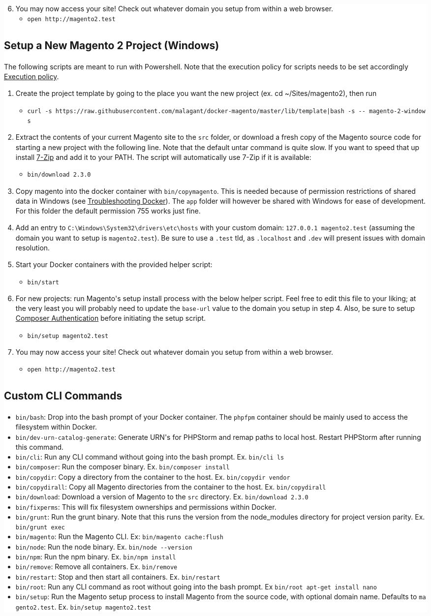 6. You may now access your site! Check out whatever domain you setup from within a web browser.
    - `open http://magento2.test`

## Setup a New Magento 2 Project (Windows)

The following scripts are meant to run with Powershell. Note that the execution policy for scripts needs to be set accordingly [Execution policy](https://docs.microsoft.com/en-us/powershell/module/microsoft.powershell.security/get-executionpolicy?view=powershell-6).

1. Create the project template by going to the place you want the new project (ex. cd ~/Sites/magento2), then run
	- `curl -s https://raw.githubusercontent.com/malagant/docker-magento/master/lib/template|bash -s -- magento-2-windows`

2. Extract the contents of your current Magento site to the `src` folder, or download a fresh copy of the Magento source code for starting a new project with the following line. Note that the default untar command is quite slow. If you want to speed that up install [7-Zip](http://www.7-zip.org/) and add it to your PATH. The script will automatically use 7-Zip if it is available:
    - `bin/download 2.3.0`

3. Copy magento into the docker container with `bin/copymagento`. This is needed because of permission restrictions of shared data in Windows (see [Troubleshooting Docker](https://docs.docker.com/docker-for-windows/troubleshoot/#permissions-errors-on-data-directories-for-shared-volumes)). The `app` folder will however be shared with Windows for ease of development. For this folder the default permission 755 works just fine.

4. Add an entry to `C:\Windows\System32\drivers\etc\hosts` with your custom domain: `127.0.0.1 magento2.test` (assuming the domain  you want to setup is `magento2.test`). Be sure to use a `.test` tld, as `.localhost` and `.dev` will present issues with domain resolution.

5. Start your Docker containers with the provided helper script:
    - `bin/start`

6. For new projects: run Magento's setup install process with the below helper script. Feel free to edit this file to your liking; at the very least you will probably need to update the `base-url` value to the domain you setup in step 4. Also, be sure to setup [Composer Authentication](https://github.com/malagant/docker-magento#composer-authentication) before initiating the setup script.
    - `bin/setup magento2.test`

7. You may now access your site! Check out whatever domain you setup from within a web browser.
    - `open http://magento2.test`

## Custom CLI Commands

- `bin/bash`: Drop into the bash prompt of your Docker container. The `phpfpm` container should be mainly used to access the filesystem within Docker.
- `bin/dev-urn-catalog-generate`: Generate URN's for PHPStorm and remap paths to local host. Restart PHPStorm after running this command.
- `bin/cli`: Run any CLI command without going into the bash prompt. Ex. `bin/cli ls`
- `bin/composer`: Run the composer binary. Ex. `bin/composer install`
- `bin/copydir`: Copy a directory from the container to the host. Ex. `bin/copydir vendor`
- `bin/copydirall`: Copy all Magento directories from the container to the host. Ex. `bin/copydirall`
- `bin/download`: Download a version of Magento to the `src` directory. Ex. `bin/download 2.3.0`
- `bin/fixperms`: This will fix filesystem ownerships and permissions within Docker.
- `bin/grunt`: Run the grunt binary. Note that this runs the version from the node_modules directory for project version parity. Ex. `bin/grunt exec`
- `bin/magento`: Run the Magento CLI. Ex: `bin/magento cache:flush`
- `bin/node`: Run the node binary. Ex. `bin/node --version`
- `bin/npm`: Run the npm binary. Ex. `bin/npm install`
- `bin/remove`: Remove all containers. Ex. `bin/remove`
- `bin/restart`: Stop and then start all containers. Ex. `bin/restart`
- `bin/root`: Run any CLI command as root without going into the bash prompt. Ex `bin/root apt-get install nano`
- `bin/setup`: Run the Magento setup process to install Magento from the source code, with optional domain name. Defaults to `magento2.test`. Ex. `bin/setup magento2.test`